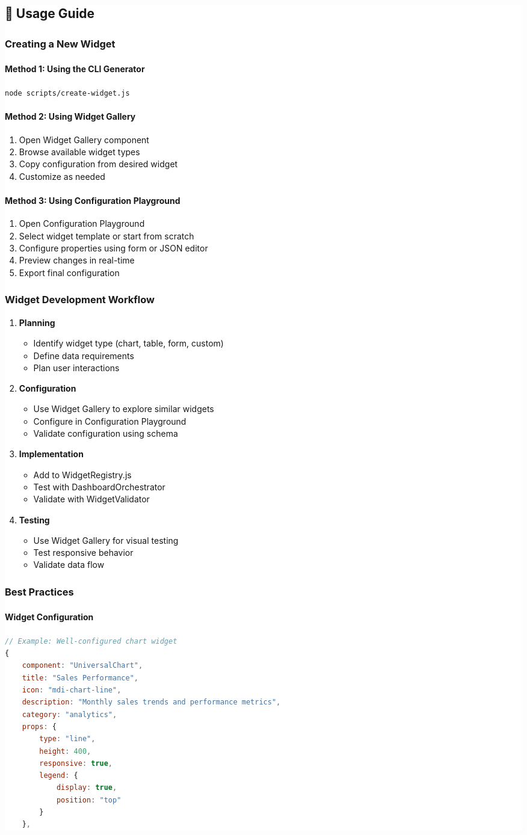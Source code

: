 ## 🚀 Usage Guide

### Creating a New Widget

#### Method 1: Using the CLI Generator
```bash
node scripts/create-widget.js
```

#### Method 2: Using Widget Gallery
1. Open Widget Gallery component
2. Browse available widget types
3. Copy configuration from desired widget
4. Customize as needed

#### Method 3: Using Configuration Playground
1. Open Configuration Playground
2. Select widget template or start from scratch
3. Configure properties using form or JSON editor
4. Preview changes in real-time
5. Export final configuration

### Widget Development Workflow

1. **Planning**
   - Identify widget type (chart, table, form, custom)
   - Define data requirements
   - Plan user interactions

2. **Configuration**
   - Use Widget Gallery to explore similar widgets
   - Configure in Configuration Playground
   - Validate configuration using schema

3. **Implementation**
   - Add to WidgetRegistry.js
   - Test with DashboardOrchestrator
   - Validate with WidgetValidator

4. **Testing**
   - Use Widget Gallery for visual testing
   - Test responsive behavior
   - Validate data flow

### Best Practices

#### Widget Configuration
```javascript
// Example: Well-configured chart widget
{
    component: "UniversalChart",
    title: "Sales Performance",
    icon: "mdi-chart-line",
    description: "Monthly sales trends and performance metrics",
    category: "analytics",
    props: {
        type: "line",
        height: 400,
        responsive: true,
        legend: {
            display: true,
            position: "top"
        }
    },
```